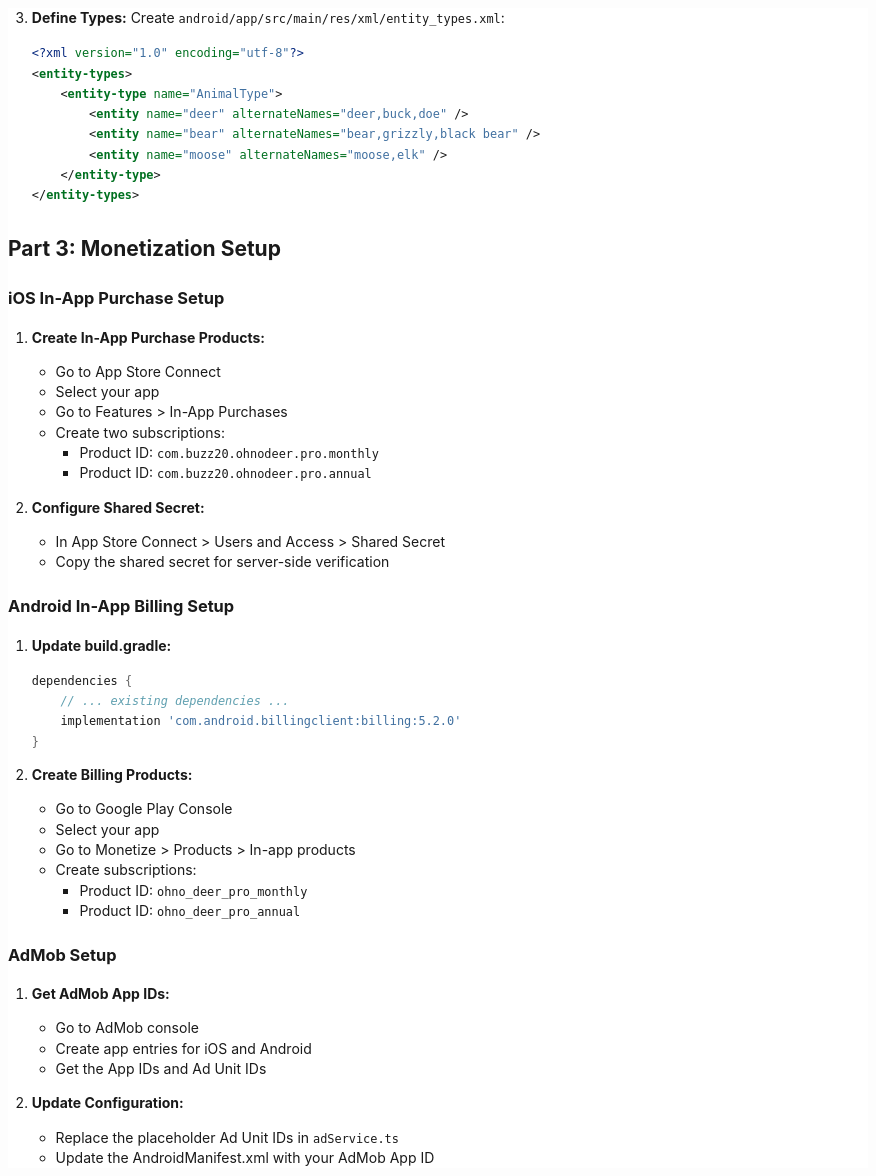 3. **Define Types:**
   Create `android/app/src/main/res/xml/entity_types.xml`:
   ```xml
   <?xml version="1.0" encoding="utf-8"?>
   <entity-types>
       <entity-type name="AnimalType">
           <entity name="deer" alternateNames="deer,buck,doe" />
           <entity name="bear" alternateNames="bear,grizzly,black bear" />
           <entity name="moose" alternateNames="moose,elk" />
       </entity-type>
   </entity-types>
   ```

## Part 3: Monetization Setup

### iOS In-App Purchase Setup
1. **Create In-App Purchase Products:**
   - Go to App Store Connect
   - Select your app
   - Go to Features > In-App Purchases
   - Create two subscriptions:
     - Product ID: `com.buzz20.ohnodeer.pro.monthly`
     - Product ID: `com.buzz20.ohnodeer.pro.annual`

2. **Configure Shared Secret:**
   - In App Store Connect > Users and Access > Shared Secret
   - Copy the shared secret for server-side verification

### Android In-App Billing Setup
1. **Update build.gradle:**
   ```gradle
   dependencies {
       // ... existing dependencies ...
       implementation 'com.android.billingclient:billing:5.2.0'
   }
   ```

2. **Create Billing Products:**
   - Go to Google Play Console
   - Select your app
   - Go to Monetize > Products > In-app products
   - Create subscriptions:
     - Product ID: `ohno_deer_pro_monthly`
     - Product ID: `ohno_deer_pro_annual`

### AdMob Setup
1. **Get AdMob App IDs:**
   - Go to AdMob console
   - Create app entries for iOS and Android
   - Get the App IDs and Ad Unit IDs

2. **Update Configuration:**
   - Replace the placeholder Ad Unit IDs in `adService.ts`
   - Update the AndroidManifest.xml with your AdMob App ID

